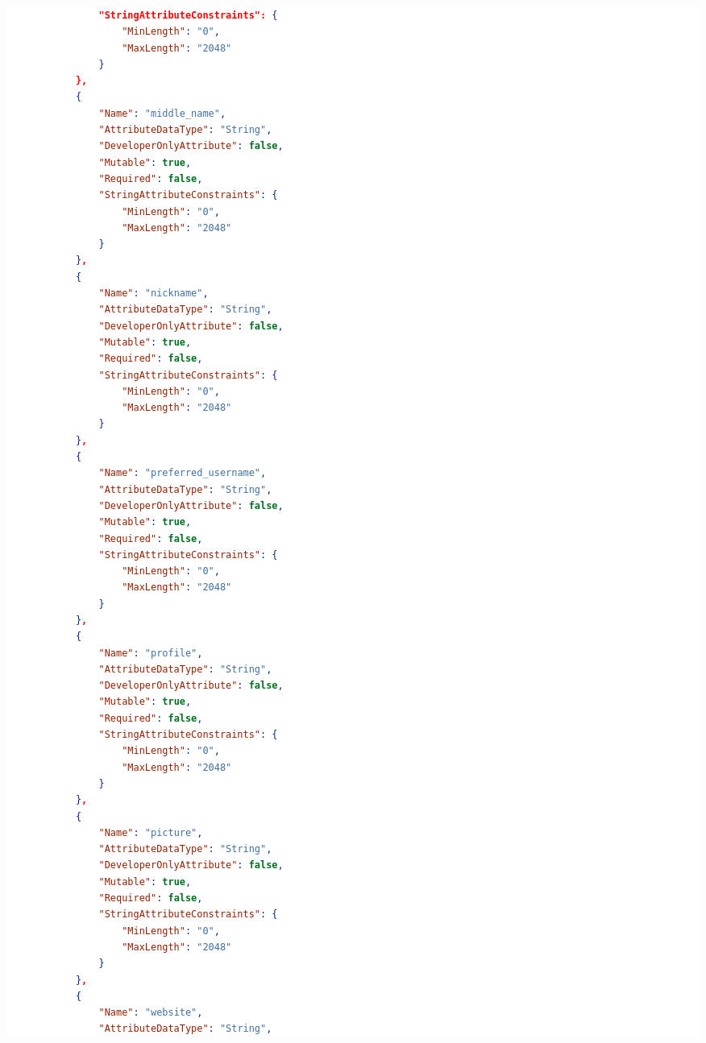 ```json title="結果（全文）" hl_lines="130-140 235-237"
                "StringAttributeConstraints": {
                    "MinLength": "0",
                    "MaxLength": "2048"
                }
            },
            {
                "Name": "middle_name",
                "AttributeDataType": "String",
                "DeveloperOnlyAttribute": false,
                "Mutable": true,
                "Required": false,
                "StringAttributeConstraints": {
                    "MinLength": "0",
                    "MaxLength": "2048"
                }
            },
            {
                "Name": "nickname",
                "AttributeDataType": "String",
                "DeveloperOnlyAttribute": false,
                "Mutable": true,
                "Required": false,
                "StringAttributeConstraints": {
                    "MinLength": "0",
                    "MaxLength": "2048"
                }
            },
            {
                "Name": "preferred_username",
                "AttributeDataType": "String",
                "DeveloperOnlyAttribute": false,
                "Mutable": true,
                "Required": false,
                "StringAttributeConstraints": {
                    "MinLength": "0",
                    "MaxLength": "2048"
                }
            },
            {
                "Name": "profile",
                "AttributeDataType": "String",
                "DeveloperOnlyAttribute": false,
                "Mutable": true,
                "Required": false,
                "StringAttributeConstraints": {
                    "MinLength": "0",
                    "MaxLength": "2048"
                }
            },
            {
                "Name": "picture",
                "AttributeDataType": "String",
                "DeveloperOnlyAttribute": false,
                "Mutable": true,
                "Required": false,
                "StringAttributeConstraints": {
                    "MinLength": "0",
                    "MaxLength": "2048"
                }
            },
            {
                "Name": "website",
                "AttributeDataType": "String",
```
